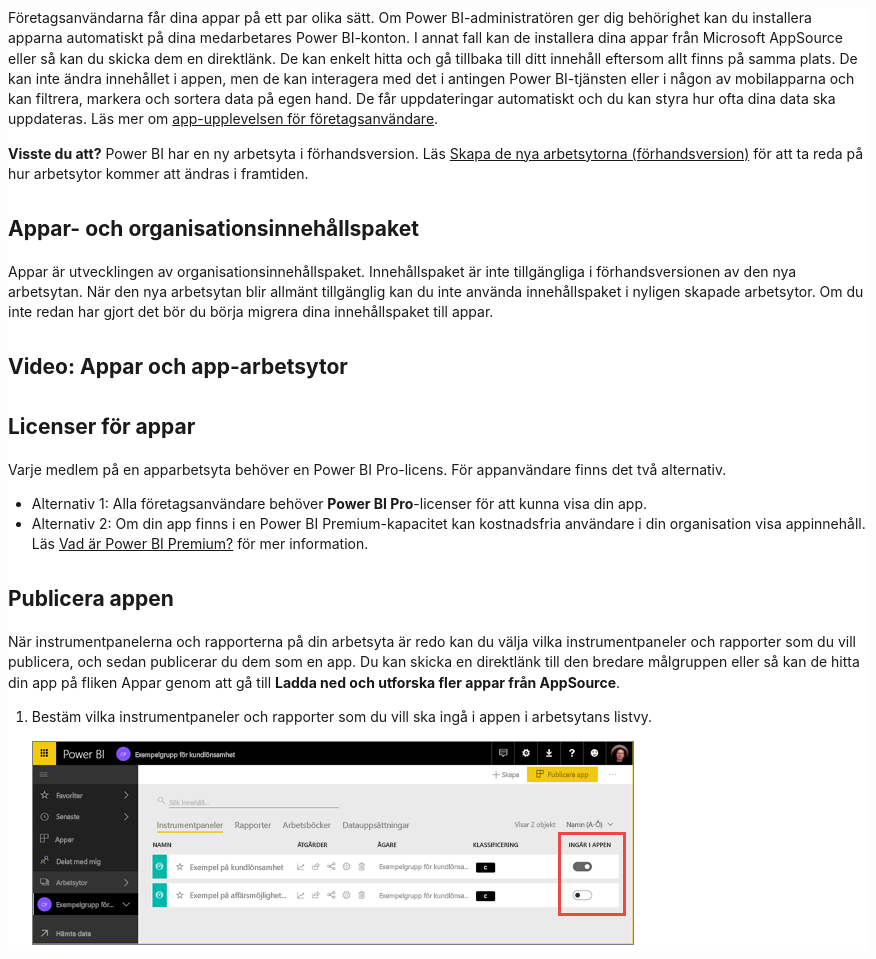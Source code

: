 Företagsanvändarna får dina appar på ett par olika sätt. Om Power BI-administratören ger dig behörighet kan du installera apparna automatiskt på dina medarbetares Power BI-konton. I annat fall kan de installera dina appar från Microsoft AppSource eller så kan du skicka dem en direktlänk. De kan enkelt hitta och gå tillbaka till ditt innehåll eftersom allt finns på samma plats. De kan inte ändra innehållet i appen, men de kan interagera med det i antingen Power BI-tjänsten eller i någon av mobilapparna och kan filtrera, markera och sortera data på egen hand. De får uppdateringar automatiskt och du kan styra hur ofta dina data ska uppdateras. Läs mer om [app-upplevelsen för företagsanvändare](end-user-apps.md).

**Visste du att?** Power BI har en ny arbetsyta i förhandsversion. Läs [Skapa de nya arbetsytorna (förhandsversion)](../service-create-the-new-workspaces.md) för att ta reda på hur arbetsytor kommer att ändras i framtiden. 

## <a name="apps-and-organizational-content-packs"></a>Appar- och organisationsinnehållspaket
Appar är utvecklingen av organisationsinnehållspaket. Innehållspaket är inte tillgängliga i förhandsversionen av den nya arbetsytan. När den nya arbetsytan blir allmänt tillgänglig kan du inte använda innehållspaket i nyligen skapade arbetsytor. Om du inte redan har gjort det bör du börja migrera dina innehållspaket till appar.

## <a name="video-apps-and-app-workspaces"></a>Video: Appar och app-arbetsytor
<iframe width="640" height="360" src="https://www.youtube.com/embed/Ey5pyrr7Lk8?showinfo=0" frameborder="0" allowfullscreen></iframe>

## <a name="licenses-for-apps"></a>Licenser för appar
Varje medlem på en apparbetsyta behöver en Power BI Pro-licens. För appanvändare finns det två alternativ.

* Alternativ 1: Alla företagsanvändare behöver **Power BI Pro**-licenser för att kunna visa din app. 
* Alternativ 2: Om din app finns i en Power BI Premium-kapacitet kan kostnadsfria användare i din organisation visa appinnehåll. Läs [Vad är Power BI Premium?](../service-premium.md) för mer information.

## <a name="publish-your-app"></a>Publicera appen
När instrumentpanelerna och rapporterna på din arbetsyta är redo kan du välja vilka instrumentpaneler och rapporter som du vill publicera, och sedan publicerar du dem som en app. Du kan skicka en direktlänk till den bredare målgruppen eller så kan de hitta din app på fliken Appar genom att gå till **Ladda ned och utforska fler appar från AppSource**. 

1. Bestäm vilka instrumentpaneler och rapporter som du vill ska ingå i appen i arbetsytans listvy.

     ![Välja instrumentpanelen för publicering](./media/end-user-create-apps/power-bi-apps-incude-dashboard.png)

